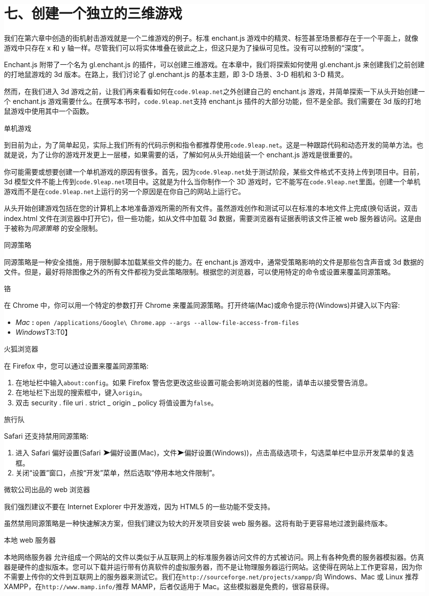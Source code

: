 # 七、创建一个独立的三维游戏

我们在第六章中创造的街机射击游戏就是一个二维游戏的例子。标准 enchant.js 游戏中的精灵、标签甚至场景都存在于一个平面上，就像游戏中只存在 x 和 y 轴一样。尽管我们可以将实体堆叠在彼此之上，但这只是为了操纵可见性。没有可以控制的“深度”。

Enchant.js 附带了一个名为 gl.enchant.js 的插件，可以创建三维游戏。在本章中，我们将探索如何使用 gl.enchant.js 来创建我们之前创建的打地鼠游戏的 3d 版本。在路上，我们讨论了 gl.enchant.js 的基本主题，即 3-D 场景、3-D 相机和 3-D 精灵。

然而，在我们进入 3d 游戏之前，让我们再来看看如何在`code.9leap.net`之外创建自己的 enchant.js 游戏，并简单探索一下从头开始创建一个 enchant.js 游戏需要什么。在撰写本书时，`code.9leap.net`支持 enchant.js 插件的大部分功能，但不是全部。我们需要在 3d 版的打地鼠游戏中使用其中一个函数。

单机游戏

到目前为止，为了简单起见，实际上我们所有的代码示例和指令都推荐使用`code.9leap.net`。这是一种跟踪代码和动态开发的简单方法。也就是说，为了让你的游戏开发更上一层楼，如果需要的话，了解如何从头开始组装一个 enchant.js 游戏是很重要的。

你可能需要或想要创建一个单机游戏的原因有很多。首先，因为`code.9leap.net`处于测试阶段，某些文件格式不支持上传到项目中。目前，3d 模型文件不能上传到`code.9leap.net`项目中。这就是为什么当你制作一个 3D 游戏时，它不能写在`code.9leap.net`里面。创建一个单机游戏而不是在`code.9leap.net`上运行的另一个原因是在你自己的网站上运行它。

从头开始创建游戏包括在您的计算机上本地准备游戏所需的所有文件。虽然游戏创作和测试可以在标准的本地文件上完成(换句话说，双击 index.html 文件在浏览器中打开它)，但一些功能，如从文件中加载 3d 数据，需要浏览器有证据表明该文件正被 web 服务器访问。这是由于被称为*同源策略* 的安全限制。

同源策略

同源策略是一种安全措施，用于限制脚本加载某些文件的能力。在 enchant.js 游戏中，通常受策略影响的文件是那些包含声音或 3d 数据的文件。但是，最好将除图像之外的所有文件都视为受此策略限制。根据您的浏览器，可以使用特定的命令或设置来覆盖同源策略。

铬

在 Chrome 中，你可以用一个特定的参数打开 Chrome 来覆盖同源策略。打开终端(Mac)或命令提示符(Windows)并键入以下内容:

*   *Mac* **:** `open /applications/Google\ Chrome.app --args --allow-file-access-from-files`
*   *Windows*T3:T0】

火狐浏览器

在 Firefox 中，您可以通过设置来覆盖同源策略:

1.  在地址栏中输入`about:config`。如果 Firefox 警告您更改这些设置可能会影响浏览器的性能，请单击以接受警告消息。
2.  在地址栏下出现的搜索框中，键入`origin`。
3.  双击 security . file uri . strict _ origin _ policy 将值设置为`false`。

旅行队

Safari 还支持禁用同源策略:

1.  进入 Safari 偏好设置(Safari ![image](img/arrow.jpg)偏好设置(Mac)，文件![image](img/arrow.jpg)偏好设置(Windows))，点击高级选项卡，勾选菜单栏中显示开发菜单的复选框。
2.  关闭“设置”窗口，点按“开发”菜单，然后选取“停用本地文件限制”。

微软公司出品的 web 浏览器

我们强烈建议不要在 Internet Explorer 中开发游戏，因为 HTML5 的一些功能不受支持。

虽然禁用同源策略是一种快速解决方案，但我们建议为较大的开发项目安装 web 服务器。这将有助于更容易地过渡到最终版本。

本地 web 服务器

本地网络服务器 允许组成一个网站的文件以类似于从互联网上的标准服务器访问文件的方式被访问。网上有各种免费的服务器模拟器。仿真器是硬件的虚拟版本。您可以下载并运行带有仿真软件的虚拟服务器，而不是让物理服务器运行网站。这使得在网站上工作更容易，因为你不需要上传你的文件到互联网上的服务器来测试它。我们在`http://sourceforge.net/projects/xampp/`向 Windows、Mac 或 Linux 推荐 XAMPP，在`http://www.mamp.info/`推荐 MAMP，后者仅适用于 Mac。这些模拟器是免费的，很容易获得。
